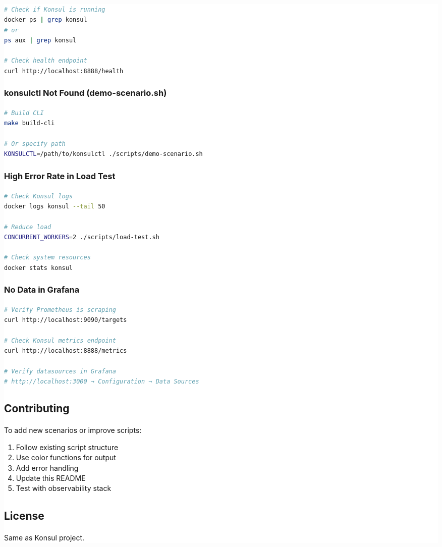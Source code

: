 ```bash
# Check if Konsul is running
docker ps | grep konsul
# or
ps aux | grep konsul

# Check health endpoint
curl http://localhost:8888/health
```

### konsulctl Not Found (demo-scenario.sh)

```bash
# Build CLI
make build-cli

# Or specify path
KONSULCTL=/path/to/konsulctl ./scripts/demo-scenario.sh
```

### High Error Rate in Load Test

```bash
# Check Konsul logs
docker logs konsul --tail 50

# Reduce load
CONCURRENT_WORKERS=2 ./scripts/load-test.sh

# Check system resources
docker stats konsul
```

### No Data in Grafana

```bash
# Verify Prometheus is scraping
curl http://localhost:9090/targets

# Check Konsul metrics endpoint
curl http://localhost:8888/metrics

# Verify datasources in Grafana
# http://localhost:3000 → Configuration → Data Sources
```

## Contributing

To add new scenarios or improve scripts:

1. Follow existing script structure
2. Use color functions for output
3. Add error handling
4. Update this README
5. Test with observability stack

## License

Same as Konsul project.

